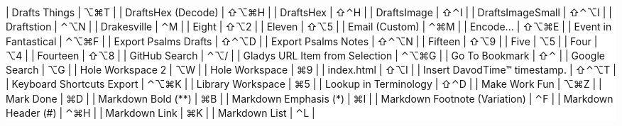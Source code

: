 | Drafts Things                       | ⌥⌘T         |
| DraftsHex (Decode)                  | ⇧⌥⌘H        |
| DraftsHex                           | ⇧⌃H         |
| DraftsImage                         | ⇧⌃I         |
| DraftsImageSmall                    | ⇧⌃⌥I        |
| Draftstion                          | ⌃⌥N         |
| Drakesville                         | ⌃M          |
| Eight                               | ⇧⌥2         |
| Eleven                              | ⇧⌥5         |
| Email (Custom)                      | ⌃⌘M         |
| Encode...                           | ⇧⌥⌘E        |
| Event in Fantastical                | ⌃⌥⌘F        |
| Export Psalms Drafts                | ⇧⌃⌥D        |
| Export Psalms Notes                 | ⇧⌃⌥N        |
| Fifteen                             | ⇧⌥9         |
| Five                                | ⌥5          |
| Four                                | ⌥4          |
| Fourteen                            | ⇧⌥8         |
| GitHub Search                       | ⌃⌥/         |
| Gladys URL Item from Selection      | ⌃⌥⌘G        |
| Go To Bookmark                      | ⇧⌃          |
| Google Search                       | ⌥G          |
| Hole Workspace 2                    | ⌥W          |
| Hole Workspace                      | ⌘9          |
| index.html                          | ⇧⌥I         |
| Insert DavodTime™  timestamp.       | ⇧⌃⌥T        |
| Keyboard Shortcuts Export           | ⌃⌥⌘K        |
| Library Workspace                   | ⌘5          |
| Lookup in Terminology               | ⇧⌃D         |
| Make Work Fun                       | ⌥⌘Z         |
| Mark Done                           | ⌘D          |
| Markdown Bold (**)                  | ⌘B          |
| Markdown Emphasis (*)               | ⌘I          |
| Markdown Footnote (Variation)       | ⌃F          |
| Markdown Header (#)                 | ⌃⌘H         |
| Markdown Link                       | ⌘K          |
| Markdown List                       | ⌃L          |